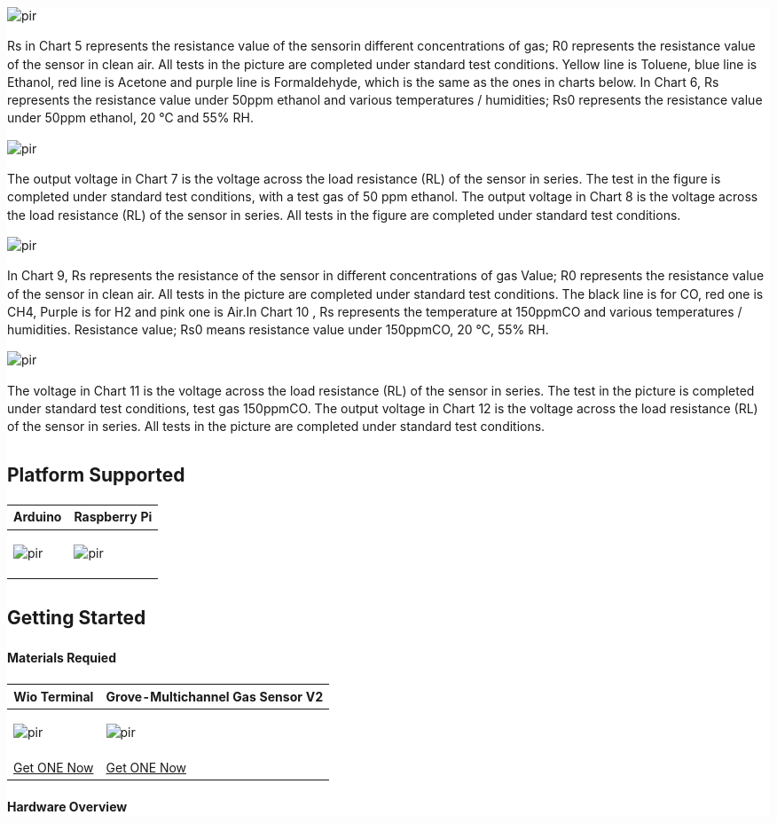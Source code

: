 
  <p style={{textAlign: 'center'}}><img src="https://files.seeedstudio.com/wiki/Grove-Multichannel_Gas_Sensor/img/Grove-Multichannel_Gas_Sensor_V2_101020820/IMG/GM-502B.png" alt="pir" width={600} height="auto" /></p>

Rs in Chart 5 represents the resistance value of the sensorin different concentrations of gas; R0 represents the resistance value of the sensor in clean air. All tests in the picture are completed under standard test conditions. Yellow line is Toluene, blue line is Ethanol, red line is Acetone and purple line is Formaldehyde, which is the same as the ones in charts below. In Chart 6, Rs represents the resistance value under 50ppm ethanol and various temperatures / humidities; Rs0 represents the resistance value under 50ppm ethanol, 20 ℃ and 55% RH.


 <p style={{textAlign: 'center'}}><img src="https://files.seeedstudio.com/wiki/Grove-Multichannel_Gas_Sensor/img/Grove-Multichannel_Gas_Sensor_V2_101020820/IMG/GM-502B+2.png" alt="pir" width={600} height="auto" /></p>

The output voltage in Chart 7 is the voltage across the load resistance (RL) of the sensor in series. The test in the figure is completed under standard test conditions, with a test gas of 50 ppm ethanol. The output voltage in Chart 8 is the voltage across the load resistance (RL) of the sensor in series. All tests in the figure are completed under standard test conditions.


 <p style={{textAlign: 'center'}}><img src="https://files.seeedstudio.com/wiki/Grove-Multichannel_Gas_Sensor/img/Grove-Multichannel_Gas_Sensor_V2_101020820/IMG/GM-702B.png" alt="pir" width={600} height="auto" /></p>

In Chart 9, Rs represents the resistance of the sensor in different concentrations of gas Value; R0 represents the resistance value of the sensor in clean air. All tests in the picture are completed under standard test conditions. The black line is for CO, red one is CH4, Purple is for H2 and pink one is Air.In Chart 10 , Rs represents the temperature at 150ppmCO and various temperatures / humidities. Resistance value; Rs0 means resistance value under 150ppmCO, 20 ℃, 55% RH. 


 <p style={{textAlign: 'center'}}><img src="https://files.seeedstudio.com/wiki/Grove-Multichannel_Gas_Sensor/img/Grove-Multichannel_Gas_Sensor_V2_101020820/IMG/GM-702B+2.png" alt="pir" width={600} height="auto" /></p>

The voltage in Chart 11 is the voltage across the load resistance (RL) of the sensor in series. The test in the picture is completed under standard test conditions, test gas 150ppmCO.
The output voltage in Chart 12 is the voltage across the load resistance (RL) of the sensor in series. All tests in the picture are completed under standard test conditions.

## Platform Supported


|Arduino|Raspberry Pi|
|---|---|
|<p><img src="https://files.seeedstudio.com/wiki/wiki_english/docs/images/arduino_logo.jpg" alt="pir" width={200} height="auto" /></p>|<p><img src="https://files.seeedstudio.com/wiki/wiki_english/docs/images/raspberry_pi_logo_n.jpg" alt="pir" width={200} height="auto" /></p>|


## Getting Started

#### Materials Requied

| Wio Terminal | Grove-Multichannel Gas Sensor V2 | 
|--------------|-----------------|
|<p><img src="https://files.seeedstudio.com/wiki/Wio-Terminal/img/Wio-Terminal-thumbnail.png" alt="pir" width={600} height="auto" /></p>|<p><img src="https://files.seeedstudio.com/wiki/Grove-Multichannel_Gas_Sensor/img/Grove-Multichannel_Gas_Sensor_V2_101020820/IMG/V2.png" alt="pir" width={600} height="auto" /></p>|
|[Get ONE Now](https://www.seeedstudio.com/Wio-Terminal-p-4509.html)|[Get ONE Now](https://www.seeedstudio.com/Grove-Multichannel-Gas-Sensor-v2-p-4569.html)|

#### Hardware Overview
